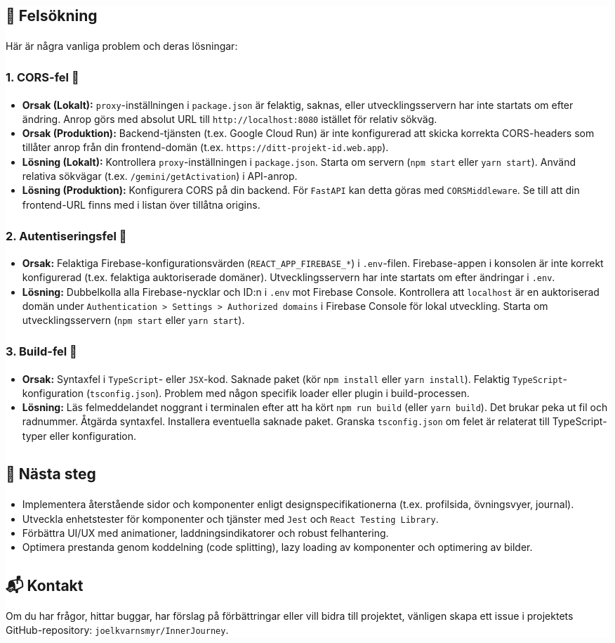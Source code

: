 ## 🐞 Felsökning

Här är några vanliga problem och deras lösningar:

### 1. CORS-fel 🚧

*   **Orsak (Lokalt):** `proxy`-inställningen i `package.json` är felaktig, saknas, eller utvecklingsservern har inte startats om efter ändring. Anrop görs med absolut URL till `http://localhost:8080` istället för relativ sökväg.
*   **Orsak (Produktion):** Backend-tjänsten (t.ex. Google Cloud Run) är inte konfigurerad att skicka korrekta CORS-headers som tillåter anrop från din frontend-domän (t.ex. `https://ditt-projekt-id.web.app`).
*   **Lösning (Lokalt):** Kontrollera `proxy`-inställningen i `package.json`. Starta om servern (`npm start` eller `yarn start`). Använd relativa sökvägar (t.ex. `/gemini/getActivation`) i API-anrop.
*   **Lösning (Produktion):** Konfigurera CORS på din backend. För `FastAPI` kan detta göras med `CORSMiddleware`. Se till att din frontend-URL finns med i listan över tillåtna origins.

### 2. Autentiseringsfel 🔑

*   **Orsak:** Felaktiga Firebase-konfigurationsvärden (`REACT_APP_FIREBASE_*`) i `.env`-filen. Firebase-appen i konsolen är inte korrekt konfigurerad (t.ex. felaktiga auktoriserade domäner). Utvecklingsservern har inte startats om efter ändringar i `.env`.
*   **Lösning:** Dubbelkolla alla Firebase-nycklar och ID:n i `.env` mot Firebase Console. Kontrollera att `localhost` är en auktoriserad domän under `Authentication > Settings > Authorized domains` i Firebase Console för lokal utveckling. Starta om utvecklingsservern (`npm start` eller `yarn start`).

### 3. Build-fel 🧱

*   **Orsak:** Syntaxfel i `TypeScript`- eller `JSX`-kod. Saknade paket (kör `npm install` eller `yarn install`). Felaktig `TypeScript`-konfiguration (`tsconfig.json`). Problem med någon specifik loader eller plugin i build-processen.
*   **Lösning:** Läs felmeddelandet noggrant i terminalen efter att ha kört `npm run build` (eller `yarn build`). Det brukar peka ut fil och radnummer. Åtgärda syntaxfel. Installera eventuella saknade paket. Granska `tsconfig.json` om felet är relaterat till TypeScript-typer eller konfiguration.

## 🌟 Nästa steg

*   Implementera återstående sidor och komponenter enligt designspecifikationerna (t.ex. profilsida, övningsvyer, journal).
*   Utveckla enhetstester för komponenter och tjänster med `Jest` och `React Testing Library`.
*   Förbättra UI/UX med animationer, laddningsindikatorer och robust felhantering.
*   Optimera prestanda genom koddelning (code splitting), lazy loading av komponenter och optimering av bilder.

## 📬 Kontakt

Om du har frågor, hittar buggar, har förslag på förbättringar eller vill bidra till projektet, vänligen skapa ett issue i projektets GitHub-repository: `joelkvarnsmyr/InnerJourney`.